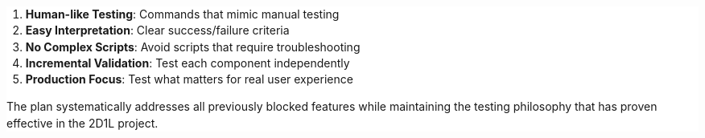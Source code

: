1. **Human-like Testing**: Commands that mimic manual testing
2. **Easy Interpretation**: Clear success/failure criteria
3. **No Complex Scripts**: Avoid scripts that require troubleshooting
4. **Incremental Validation**: Test each component independently
5. **Production Focus**: Test what matters for real user experience

The plan systematically addresses all previously blocked features while maintaining the testing philosophy that has proven effective in the 2D1L project. 